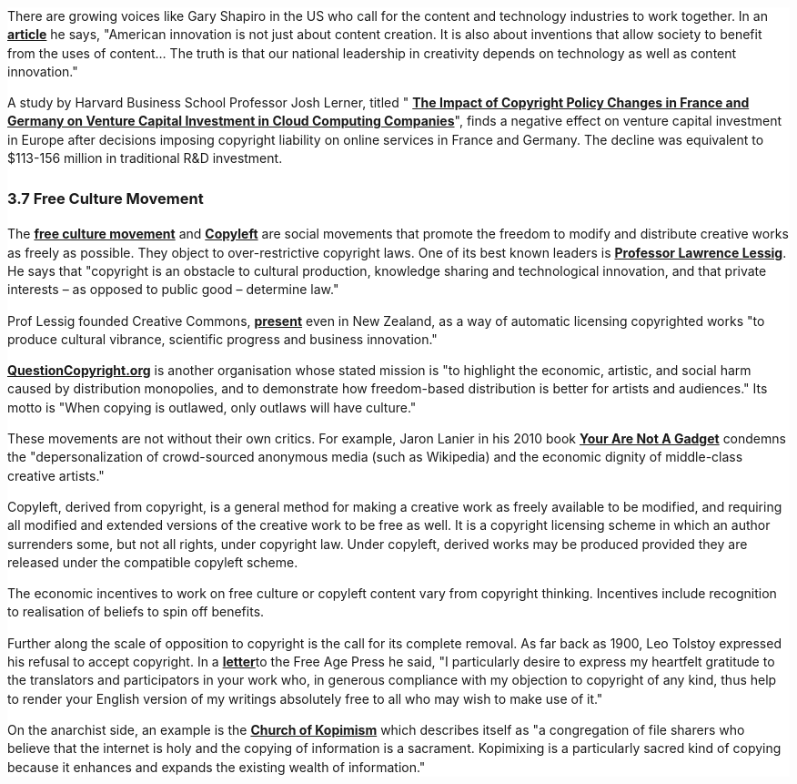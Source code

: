 There are growing voices like Gary Shapiro in the US who call for the content and technology industries to work together. In an [**article**](http://www.huffingtonpost.com/gary-shapiro/copyright-needs-limits-as_b_208064.html) he says, "American innovation is not just about content creation. It is also about inventions that allow society to benefit from the uses of content… The truth is that our national leadership in creativity depends on technology as well as content innovation."

A study by Harvard Business School Professor Josh Lerner, titled " [**The Impact of Copyright Policy Changes in France and Germany on Venture Capital Investment in Cloud Computing Companies**](http://www.analysisgroup.com/uploadedFiles/News_and_Events/News/2012_EU_CloudComputing_Lerner.pdf)", finds a negative effect on venture capital investment in Europe after decisions imposing copyright liability on online services in France and Germany. The decline was equivalent to $113-156 million in traditional R&D investment.

### 3.7 Free Culture Movement

The [**free culture movement**](http://en.wikipedia.org/wiki/Free_culture_movement) and [**Copyleft**](http://en.wikipedia.org/wiki/Copyleft) are social movements that promote the freedom to modify and distribute creative works as freely as possible. They object to over-restrictive copyright laws. One of its best known leaders is [**Professor Lawrence Lessig**](http://en.wikipedia.org/wiki/Lawrence_Lessig). He says that "copyright is an obstacle to cultural production, knowledge sharing and technological innovation, and that private interests – as opposed to public good – determine law."

Prof Lessig founded Creative Commons, [**present**](http://creativecommons.org.nz/) even in New Zealand, as a way of automatic licensing copyrighted works "to produce cultural vibrance, scientific progress and business innovation."

[**QuestionCopyright.org**](http://questioncopyright.org/) is another organisation whose stated mission is "to highlight the economic, artistic, and social harm caused by distribution monopolies, and to demonstrate how freedom-based distribution is better for artists and audiences." Its motto is "When copying is outlawed, only outlaws will have culture."

These movements are not without their own critics. For example, Jaron Lanier in his 2010 book [**Your Are Not A Gadget**](http://en.wikipedia.org/wiki/Jaron_Lanier#You_Are_Not_a_Gadget_.282010.29) condemns the "depersonalization of crowd-sourced anonymous media (such as Wikipedia) and the economic dignity of middle-class creative artists."

Copyleft, derived from copyright, is a general method for making a creative work as freely available to be modified, and requiring all modified and extended versions of the creative work to be free as well. It is a copyright licensing scheme in which an author surrenders some, but not all rights, under copyright law. Under copyleft, derived works may be produced provided they are released under the compatible copyleft scheme.

The economic incentives to work on free culture or copyleft content vary from copyright thinking. Incentives include recognition to realisation of beliefs to spin off benefits.

Further along the scale of opposition to copyright is the call for its complete removal. As far back as 1900, Leo Tolstoy expressed his refusal to accept copyright. In a [**letter**](http://en.wikisource.org/wiki/Letter_to_the_Free_Age_Press)to the Free Age Press he said, "I particularly desire to express my heartfelt gratitude to the translators and participators in your work who, in generous compliance with my objection to copyright of any kind, thus help to render your English version of my writings absolutely free to all who may wish to make use of it."

On the anarchist side, an example is the [**Church of Kopimism**](http://kopimismaustralia.net/) which describes itself as "a congregation of file sharers who believe that the internet is holy and the copying of information is a sacrament. Kopimixing is a particularly sacred kind of copying because it enhances and expands the existing wealth of information."
